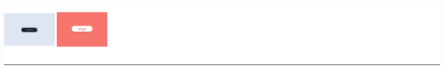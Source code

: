 [<img src="gifs/button/delivery-truck-on-road-button.gif" width="100px" height="100px">](https://github.com/Dev-JeromeBaek/awesome-web-styling/tree/master/button/delivery-truck-on-road-button)
[<img src="gifs/button/subscription-button-with-regex.gif" width="100px" height="100px">](https://github.com/Dev-JeromeBaek/awesome-web-styling/tree/master/button/subscription-button-with-regex)

---